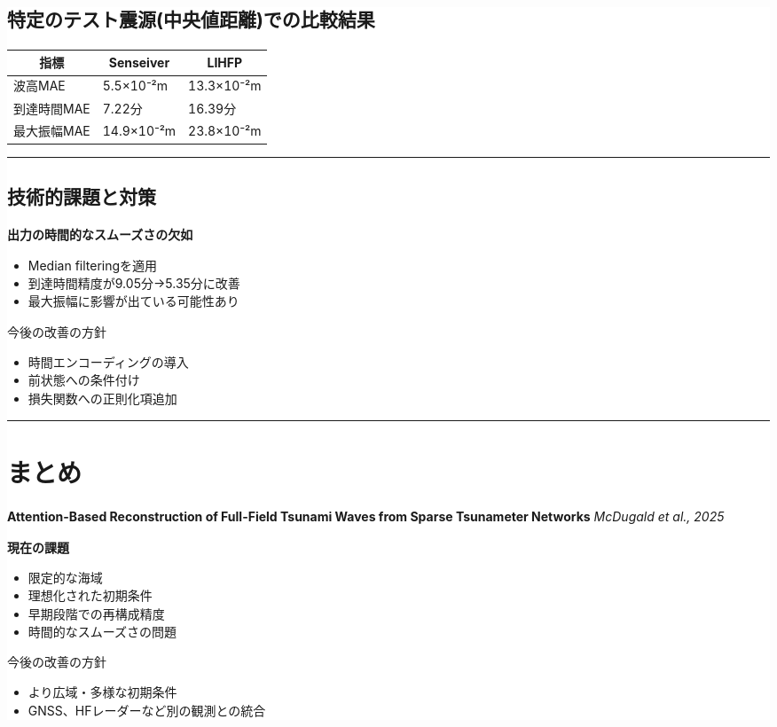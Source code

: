 ## 特定のテスト震源(中央値距離)での比較結果

| 指標 | Senseiver | LIHFP |
|------|-----------|-------|
| 波高MAE | 5.5×10⁻²m | 13.3×10⁻²m |
| 到達時間MAE | 7.22分 | 16.39分 |
| 最大振幅MAE | 14.9×10⁻²m | 23.8×10⁻²m |

---

## 技術的課題と対策

**出力の時間的なスムーズさの欠如**
- Median filteringを適用
- 到達時間精度が9.05分→5.35分に改善
- 最大振幅に影響が出ている可能性あり

今後の改善の方針
- 時間エンコーディングの導入
- 前状態への条件付け
- 損失関数への正則化項追加

---

# まとめ

**Attention-Based Reconstruction of Full-Field Tsunami Waves from Sparse Tsunameter Networks** *McDugald et al., 2025*

**現在の課題**
- 限定的な海域
- 理想化された初期条件
- 早期段階での再構成精度
- 時間的なスムーズさの問題

今後の改善の方針
- より広域・多様な初期条件
- GNSS、HFレーダーなど別の観測との統合
